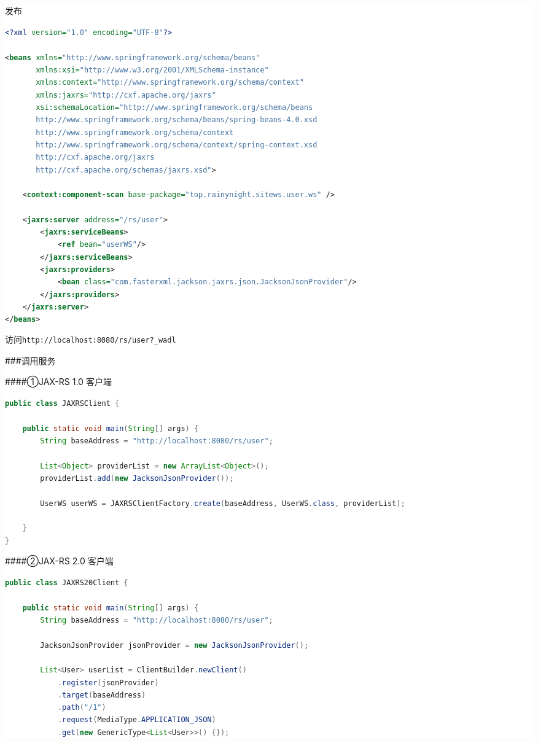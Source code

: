 ~~~xml
~~~

发布

~~~xml
<?xml version="1.0" encoding="UTF-8"?>

<beans xmlns="http://www.springframework.org/schema/beans"
       xmlns:xsi="http://www.w3.org/2001/XMLSchema-instance"
       xmlns:context="http://www.springframework.org/schema/context"
       xmlns:jaxrs="http://cxf.apache.org/jaxrs"
       xsi:schemaLocation="http://www.springframework.org/schema/beans
       http://www.springframework.org/schema/beans/spring-beans-4.0.xsd
       http://www.springframework.org/schema/context
       http://www.springframework.org/schema/context/spring-context.xsd
       http://cxf.apache.org/jaxrs
       http://cxf.apache.org/schemas/jaxrs.xsd">

    <context:component-scan base-package="top.rainynight.sitews.user.ws" />

    <jaxrs:server address="/rs/user">
        <jaxrs:serviceBeans>
            <ref bean="userWS"/>
        </jaxrs:serviceBeans>
        <jaxrs:providers>
            <bean class="com.fasterxml.jackson.jaxrs.json.JacksonJsonProvider"/>
        </jaxrs:providers>
    </jaxrs:server>
</beans>
~~~

访问`http://localhost:8080/rs/user?_wadl`

###调用服务

####①JAX-RS 1.0 客户端

~~~java
public class JAXRSClient {

    public static void main(String[] args) {
        String baseAddress = "http://localhost:8080/rs/user";

        List<Object> providerList = new ArrayList<Object>();
        providerList.add(new JacksonJsonProvider());

        UserWS userWS = JAXRSClientFactory.create(baseAddress, UserWS.class, providerList);

    }
}
~~~

####②JAX-RS 2.0 客户端

~~~java
public class JAXRS20Client {

    public static void main(String[] args) {
        String baseAddress = "http://localhost:8080/rs/user";

        JacksonJsonProvider jsonProvider = new JacksonJsonProvider();

        List<User> userList = ClientBuilder.newClient()
            .register(jsonProvider)
            .target(baseAddress)
            .path("/1")
            .request(MediaType.APPLICATION_JSON)
            .get(new GenericType<List<User>>() {});
~~~